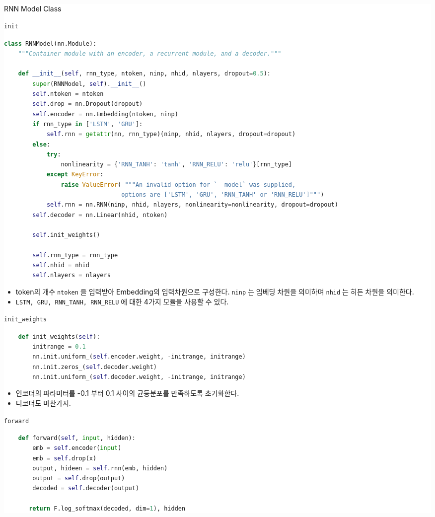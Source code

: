 

RNN Model Class

`init`

```python
class RNNModel(nn.Module):
    """Container module with an encoder, a recurrent module, and a decoder."""

    def __init__(self, rnn_type, ntoken, ninp, nhid, nlayers, dropout=0.5):
        super(RNNModel, self).__init__()
        self.ntoken = ntoken
        self.drop = nn.Dropout(dropout)
        self.encoder = nn.Embedding(ntoken, ninp)
        if rnn_type in ['LSTM', 'GRU']:
            self.rnn = getattr(nn, rnn_type)(ninp, nhid, nlayers, dropout=dropout)
        else:
            try:
                nonlinearity = {'RNN_TANH': 'tanh', 'RNN_RELU': 'relu'}[rnn_type]
            except KeyError:
                raise ValueError( """An invalid option for `--model` was supplied,
                                 options are ['LSTM', 'GRU', 'RNN_TANH' or 'RNN_RELU']""")
            self.rnn = nn.RNN(ninp, nhid, nlayers, nonlinearity=nonlinearity, dropout=dropout)
        self.decoder = nn.Linear(nhid, ntoken)

        self.init_weights()

        self.rnn_type = rnn_type
        self.nhid = nhid
        self.nlayers = nlayers
```

* token의 개수 `ntoken` 을 입력받아 Embedding의 입력차원으로 구성한다. `ninp` 는 임베딩 차원을 의미하며 `nhid` 는 히든 차원을 의미한다.
* `LSTM, GRU, RNN_TANH, RNN_RELU` 에 대한 4가지 모듈을 사용할 수 있다.

`init_weights`

```python
    def init_weights(self):
        initrange = 0.1
        nn.init.uniform_(self.encoder.weight, -initrange, initrange)
        nn.init.zeros_(self.decoder.weight)
        nn.init.uniform_(self.decoder.weight, -initrange, initrange)
```

* 인코더의 파라미터를 -0.1 부터 0.1 사이의 균등분포를 만족하도록 초기화한다.
* 디코더도 마찬가지.

`forward`

```python
    def forward(self, input, hidden):
        emb = self.encoder(input)
        emb = self.drop(x)
        output, hideen = self.rnn(emb, hidden)
        output = self.drop(output)
        decoded = self.decoder(output)
       
       return F.log_softmax(decoded, dim=1), hidden
```
